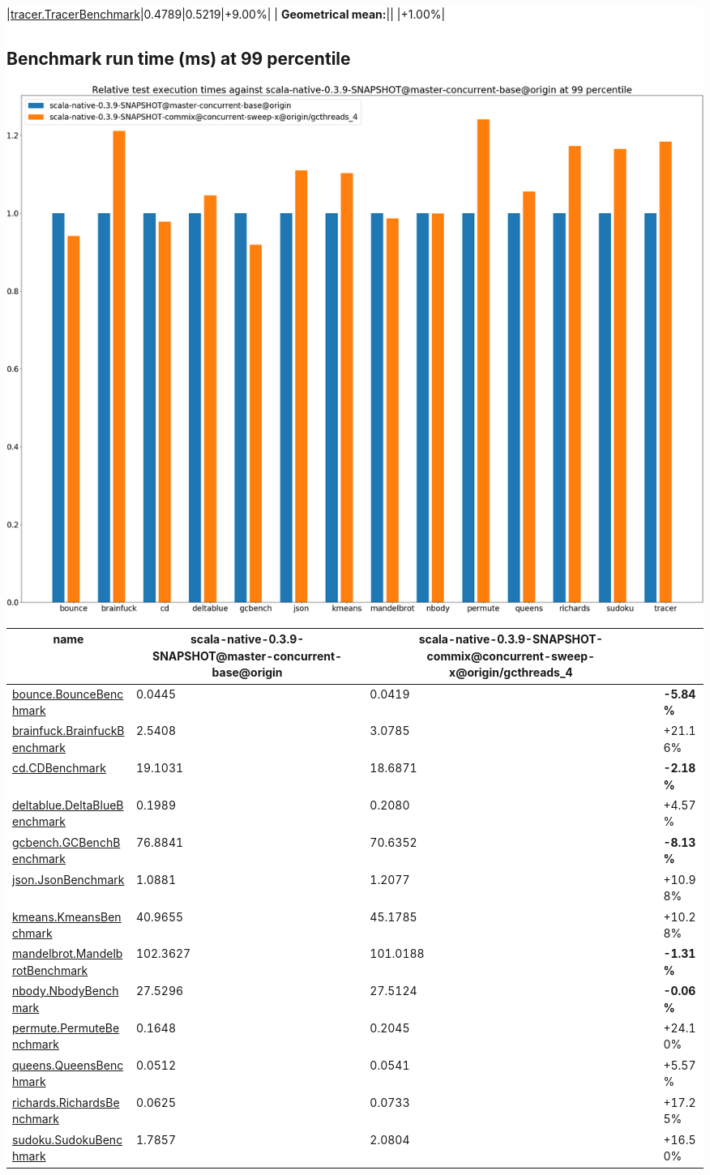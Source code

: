 |[tracer.TracerBenchmark](#tracertracerbenchmark)|0.4789|0.5219|+9.00%|
| __Geometrical mean:__|| |+1.00%|
## Benchmark run time (ms) at 99 percentile 
![Chart](relative_percentile_99.png)

|name | scala-native-0.3.9-SNAPSHOT@master-concurrent-base@origin | scala-native-0.3.9-SNAPSHOT-commix@concurrent-sweep-x@origin/gcthreads_4 | |
| -- | -- | -- | -- |
|[bounce.BounceBenchmark](#bouncebouncebenchmark)|0.0445|0.0419|__-5.84%__|
|[brainfuck.BrainfuckBenchmark](#brainfuckbrainfuckbenchmark)|2.5408|3.0785|+21.16%|
|[cd.CDBenchmark](#cdcdbenchmark)|19.1031|18.6871|__-2.18%__|
|[deltablue.DeltaBlueBenchmark](#deltabluedeltabluebenchmark)|0.1989|0.2080|+4.57%|
|[gcbench.GCBenchBenchmark](#gcbenchgcbenchbenchmark)|76.8841|70.6352|__-8.13%__|
|[json.JsonBenchmark](#jsonjsonbenchmark)|1.0881|1.2077|+10.98%|
|[kmeans.KmeansBenchmark](#kmeanskmeansbenchmark)|40.9655|45.1785|+10.28%|
|[mandelbrot.MandelbrotBenchmark](#mandelbrotmandelbrotbenchmark)|102.3627|101.0188|__-1.31%__|
|[nbody.NbodyBenchmark](#nbodynbodybenchmark)|27.5296|27.5124|__-0.06%__|
|[permute.PermuteBenchmark](#permutepermutebenchmark)|0.1648|0.2045|+24.10%|
|[queens.QueensBenchmark](#queensqueensbenchmark)|0.0512|0.0541|+5.57%|
|[richards.RichardsBenchmark](#richardsrichardsbenchmark)|0.0625|0.0733|+17.25%|
|[sudoku.SudokuBenchmark](#sudokusudokubenchmark)|1.7857|2.0804|+16.50%|